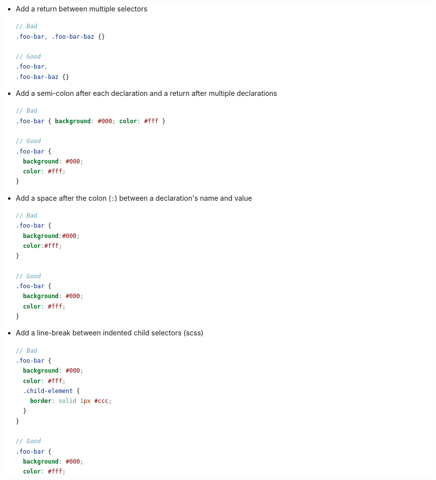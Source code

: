   + Add a return between multiple selectors

    ```scss
    // Bad
    .foo-bar, .foo-bar-baz {}

    // Good
    .foo-bar,
    .foo-bar-baz {}
    ```

  + Add a semi-colon after each declaration and a return after multiple declarations

    ```scss
    // Bad
    .foo-bar { background: #000; color: #fff }

    // Good
    .foo-bar {
      background: #000;
      color: #fff;
    }
    ```

  + Add a space after the colon (`:`) between a declaration's name and value

    ```scss
    // Bad
    .foo-bar {
      background:#000;
      color:#fff;
    }

    // Good
    .foo-bar {
      background: #000;
      color: #fff;
    }
    ```

  + Add a line-break between indented child selectors (scss)

    ```scss
    // Bad
    .foo-bar {
      background: #000;
      color: #fff;
      .child-element {
        border: solid 1px #ccc;
      }  
    }

    // Good
    .foo-bar {
      background: #000;
      color: #fff;
